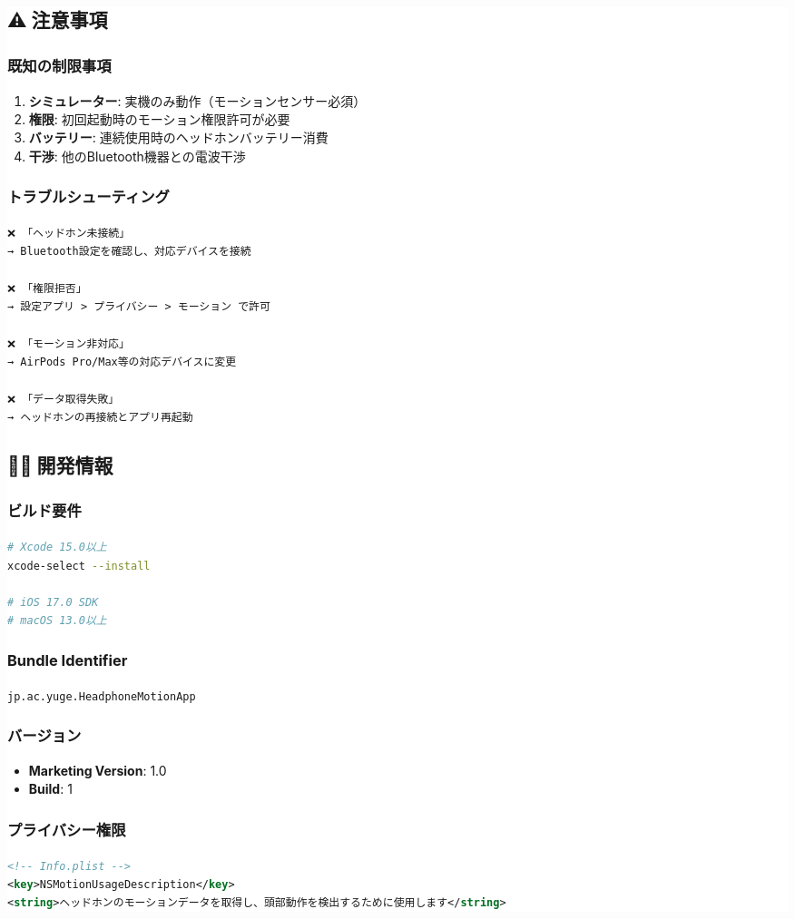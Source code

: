 ## ⚠️ 注意事項

### 既知の制限事項
1. **シミュレーター**: 実機のみ動作（モーションセンサー必須）
2. **権限**: 初回起動時のモーション権限許可が必要
3. **バッテリー**: 連続使用時のヘッドホンバッテリー消費
4. **干渉**: 他のBluetooth機器との電波干渉

### トラブルシューティング
```
❌ 「ヘッドホン未接続」
→ Bluetooth設定を確認し、対応デバイスを接続

❌ 「権限拒否」
→ 設定アプリ > プライバシー > モーション で許可

❌ 「モーション非対応」
→ AirPods Pro/Max等の対応デバイスに変更

❌ 「データ取得失敗」
→ ヘッドホンの再接続とアプリ再起動
```

## 👨‍💻 開発情報

### ビルド要件
```bash
# Xcode 15.0以上
xcode-select --install

# iOS 17.0 SDK
# macOS 13.0以上
```

### Bundle Identifier
```
jp.ac.yuge.HeadphoneMotionApp
```

### バージョン
- **Marketing Version**: 1.0
- **Build**: 1

### プライバシー権限
```xml
<!-- Info.plist -->
<key>NSMotionUsageDescription</key>
<string>ヘッドホンのモーションデータを取得し、頭部動作を検出するために使用します</string>
```
